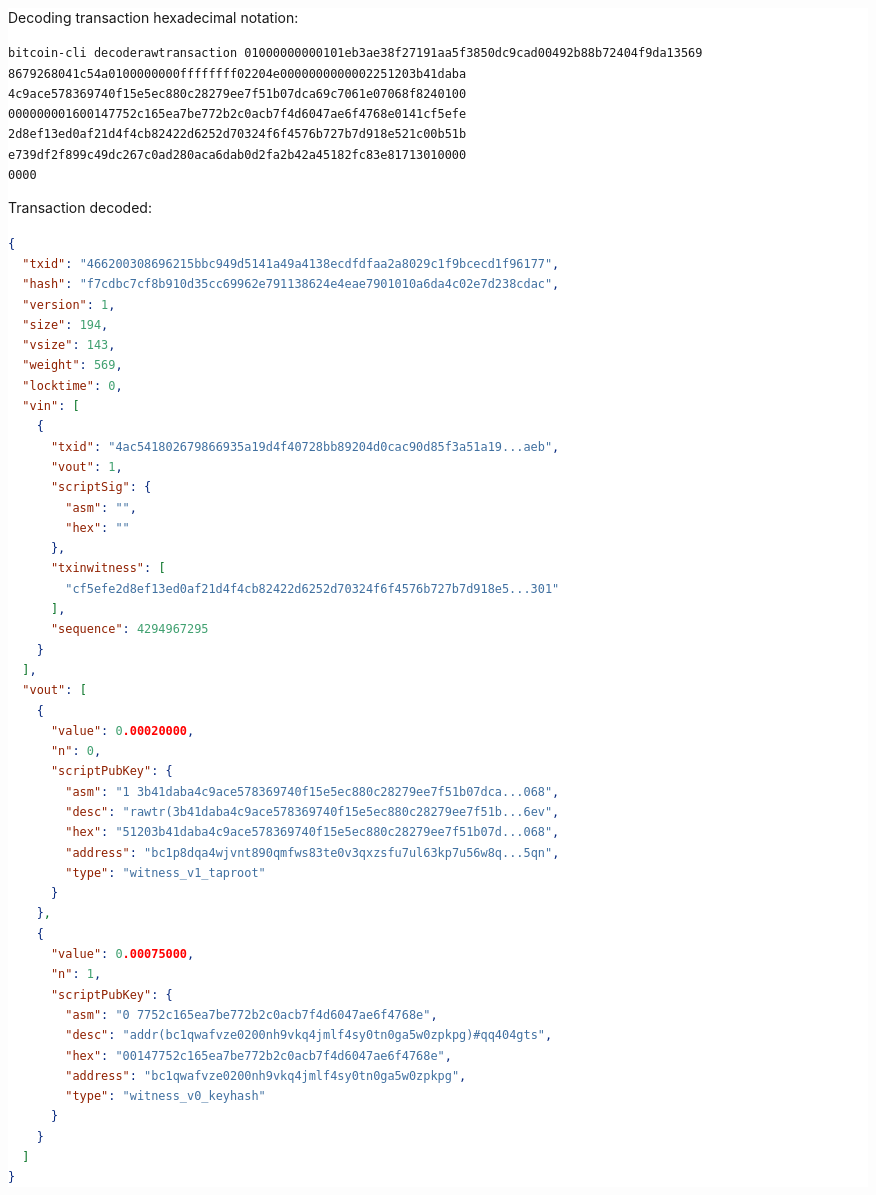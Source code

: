 Decoding transaction hexadecimal notation:

```
bitcoin-cli decoderawtransaction 01000000000101eb3ae38f27191aa5f3850dc9cad00492b88b72404f9da13569
8679268041c54a0100000000ffffffff02204e0000000000002251203b41daba
4c9ace578369740f15e5ec880c28279ee7f51b07dca69c7061e07068f8240100
000000001600147752c165ea7be772b2c0acb7f4d6047ae6f4768e0141cf5efe
2d8ef13ed0af21d4f4cb82422d6252d70324f6f4576b727b7d918e521c00b51b
e739df2f899c49dc267c0ad280aca6dab0d2fa2b42a45182fc83e81713010000
0000
```

Transaction decoded:

```json
{
  "txid": "466200308696215bbc949d5141a49a4138ecdfdfaa2a8029c1f9bcecd1f96177",
  "hash": "f7cdbc7cf8b910d35cc69962e791138624e4eae7901010a6da4c02e7d238cdac",
  "version": 1,
  "size": 194,
  "vsize": 143,
  "weight": 569,
  "locktime": 0,
  "vin": [
    {
      "txid": "4ac541802679866935a19d4f40728bb89204d0cac90d85f3a51a19...aeb",
      "vout": 1,
      "scriptSig": {
        "asm": "",
        "hex": ""
      },
      "txinwitness": [
        "cf5efe2d8ef13ed0af21d4f4cb82422d6252d70324f6f4576b727b7d918e5...301"
      ],
      "sequence": 4294967295
    }
  ],
  "vout": [
    {
      "value": 0.00020000,
      "n": 0,
      "scriptPubKey": {
        "asm": "1 3b41daba4c9ace578369740f15e5ec880c28279ee7f51b07dca...068",
        "desc": "rawtr(3b41daba4c9ace578369740f15e5ec880c28279ee7f51b...6ev",
        "hex": "51203b41daba4c9ace578369740f15e5ec880c28279ee7f51b07d...068",
        "address": "bc1p8dqa4wjvnt890qmfws83te0v3qxzsfu7ul63kp7u56w8q...5qn",
        "type": "witness_v1_taproot"
      }
    },
    {
      "value": 0.00075000,
      "n": 1,
      "scriptPubKey": {
        "asm": "0 7752c165ea7be772b2c0acb7f4d6047ae6f4768e",
        "desc": "addr(bc1qwafvze0200nh9vkq4jmlf4sy0tn0ga5w0zpkpg)#qq404gts",
        "hex": "00147752c165ea7be772b2c0acb7f4d6047ae6f4768e",
        "address": "bc1qwafvze0200nh9vkq4jmlf4sy0tn0ga5w0zpkpg",
        "type": "witness_v0_keyhash"
      }
    }
  ]
}
```
